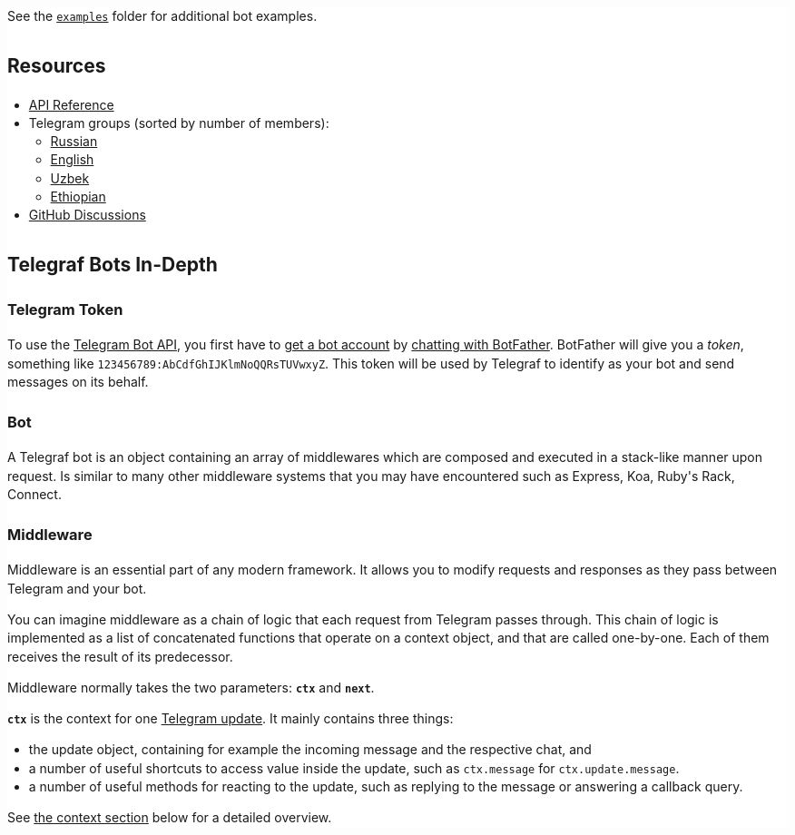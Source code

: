 See the [`examples`](https://github.com/telegraf/telegraf/tree/master/docs/examples) folder for additional bot examples.



## Resources

- [API Reference](https://telegraf.js.org/)
- Telegram groups (sorted by number of members):
  - [Russian](https://t.me/telegraf_ru)
  - [English](https://t.me/TelegrafJSChat)
  - [Uzbek](https://t.me/telegrafJS_uz)
  - [Ethiopian](https://t.me/telegraf_et)
- [GitHub Discussions](https://github.com/telegraf/telegraf/discussions)

## Telegraf Bots In-Depth

### Telegram Token

To use the [Telegram Bot API](https://core.telegram.org/bots/api), you first have to [get a bot account](https://core.telegram.org/bots) by [chatting with BotFather](https://core.telegram.org/bots#6-botfather).
BotFather will give you a _token_, something like `123456789:AbCdfGhIJKlmNoQQRsTUVwxyZ`.
This token will be used by Telegraf to identify as your bot and send messages on its behalf.

### Bot

A Telegraf bot is an object containing an array of middlewares which are composed and executed in a stack-like manner upon request. Is similar to many other middleware systems that you may have encountered such as Express, Koa, Ruby's Rack, Connect.

### Middleware

Middleware is an essential part of any modern framework.
It allows you to modify requests and responses as they pass between Telegram and your bot.

You can imagine middleware as a chain of logic that each request from Telegram passes through.
This chain of logic is implemented as a list of concatenated functions that operate on a context object, and that are called one-by-one.
Each of them receives the result of its predecessor.

Middleware normally takes the two parameters: **`ctx`** and **`next`**.

**`ctx`** is the context for one [Telegram update](https://core.telegram.org/bots/api#update).
It mainly contains three things:

- the update object, containing for example the incoming message and the respective chat, and
- a number of useful shortcuts to access value inside the update, such as `ctx.message` for `ctx.update.message`.
- a number of useful methods for reacting to the update, such as replying to the message or answering a callback query.

See [the context section](https://telegraf.js.org/#/?id=context) below for a detailed overview.
